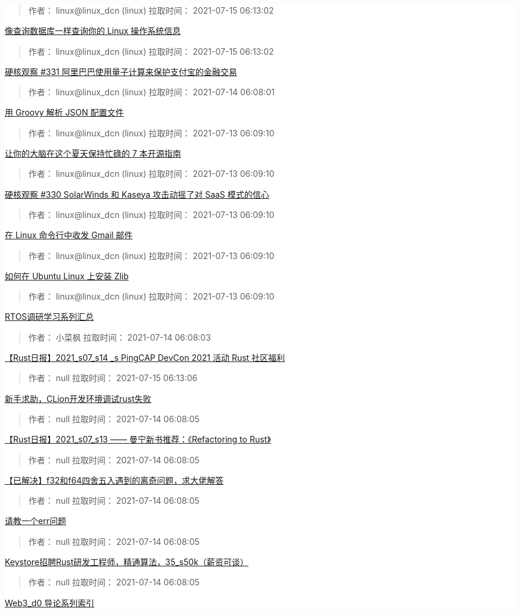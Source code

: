 > 作者： linux@linux_dcn (linux)  拉取时间： 2021-07-15 06:13:02

 [像查询数据库一样查询你的 Linux 操作系统信息](https://linux.cn/article-13578-1.html?utm_source=rss&utm_medium=rss)

> 作者： linux@linux_dcn (linux)  拉取时间： 2021-07-15 06:13:02

 [硬核观察 #331 阿里巴巴使用量子计算来保护支付宝的金融交易](https://linux.cn/article-13577-1.html?utm_source=rss&utm_medium=rss)

> 作者： linux@linux_dcn (linux)  拉取时间： 2021-07-14 06:08:01

 [用 Groovy 解析 JSON 配置文件](https://linux.cn/article-13576-1.html?utm_source=rss&utm_medium=rss)

> 作者： linux@linux_dcn (linux)  拉取时间： 2021-07-13 06:09:10

 [让你的大脑在这个夏天保持忙碌的 7 本开源指南](https://linux.cn/article-13575-1.html?utm_source=rss&utm_medium=rss)

> 作者： linux@linux_dcn (linux)  拉取时间： 2021-07-13 06:09:10

 [硬核观察 #330 SolarWinds 和 Kaseya 攻击动摇了对 SaaS 模式的信心](https://linux.cn/article-13574-1.html?utm_source=rss&utm_medium=rss)

> 作者： linux@linux_dcn (linux)  拉取时间： 2021-07-13 06:09:10

 [在 Linux 命令行中收发 Gmail 邮件](https://linux.cn/article-13573-1.html?utm_source=rss&utm_medium=rss)

> 作者： linux@linux_dcn (linux)  拉取时间： 2021-07-13 06:09:10

 [如何在 Ubuntu Linux 上安装 Zlib](https://linux.cn/article-13572-1.html?utm_source=rss&utm_medium=rss)

> 作者： linux@linux_dcn (linux)  拉取时间： 2021-07-13 06:09:10

 [RTOS调研学习系列汇总](http://www.cppblog.com/LT450196683/archive/2021/07/14/217759.html)

> 作者： 小菜枫  拉取时间： 2021-07-14 06:08:03

 [【Rust日报】2021_s07_s14 _s PingCAP DevCon 2021 活动 Rust 社区福利](https://rustcc.cn/article?id=4d773ce4-aaad-4ffe-ab49-eb9df6f0747b)

> 作者： null  拉取时间： 2021-07-15 06:13:06

 [新手求助，CLion开发环境调试rust失败](https://rustcc.cn/article?id=51eb0e2f-c864-4fb8-84b2-6be1d97880ec)

> 作者： null  拉取时间： 2021-07-14 06:08:05

 [【Rust日报】2021_s07_s13 —— 曼宁新书推荐：《Refactoring to Rust》](https://rustcc.cn/article?id=d6984998-5589-4ffb-b8f1-9b2a9c78c522)

> 作者： null  拉取时间： 2021-07-14 06:08:05

 [【已解决】f32和f64四舍五入遇到的离奇问题，求大佬解答](https://rustcc.cn/article?id=d0247db0-e967-4f4a-b0d5-213fcd8ee293)

> 作者： null  拉取时间： 2021-07-14 06:08:05

 [请教一个err问题](https://rustcc.cn/article?id=69a7e7e9-0a14-436c-be44-48b755bc8a47)

> 作者： null  拉取时间： 2021-07-14 06:08:05

 [Keystore招聘Rust研发工程师，精通算法，35_s50k（薪资可谈）](https://rustcc.cn/article?id=51b16d19-1910-496f-823f-db1986c2f0d1)

> 作者： null  拉取时间： 2021-07-14 06:08:05

 [Web3_d0 导论系列索引](https://rustcc.cn/article?id=632e4ecb-1b8a-477b-af4c-3e41981c7315)
